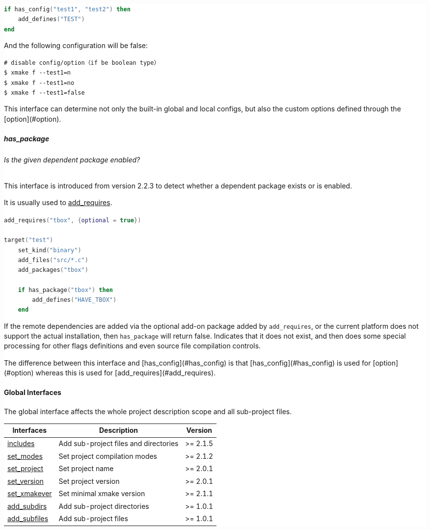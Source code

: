 ```lua
if has_config("test1", "test2") then
    add_defines("TEST")
end
```

And the following configuration will be false:

```console
# disable config/option（if be boolean type）
$ xmake f --test1=n
$ xmake f --test1=no
$ xmake f --test1=false
```

<p class="tips">
This interface can determine not only the built-in global and local configs,
but also the custom options defined through the [option](#option).
</p>

##### has_package

###### Is the given dependent package enabled?

This interface is introduced from version 2.2.3 to detect whether a dependent package exists or is enabled.

It is usually used to [add_requires](#add_requires).

```lua
add_requires("tbox", {optional = true})

target("test")
    set_kind("binary")
    add_files("src/*.c")
    add_packages("tbox")

    if has_package("tbox") then
        add_defines("HAVE_TBOX")
    end
```

If the remote dependencies are added via the optional add-on package added by `add_requires`, or the current platform does not support the actual installation, then `has_package` will return false.
Indicates that it does not exist, and then does some special processing for other flags definitions and even source file compilation controls.

<p class="tips">
The difference between this interface and [has_config](#has_config) is that [has_config](#has_config) is used for [option](#option) whereas this is used for [add_requires](#add_requires).
</p>

#### Global Interfaces

The global interface affects the whole project description scope and all sub-project files.

| Interfaces                            | Description                           | Version  |
| ------------------------------------- | ------------------------------------- | -------- |
| [includes](#includes)                 | Add sub-project files and directories | >= 2.1.5 |
| [set_modes](#set_modes)               | Set project compilation modes         | >= 2.1.2 |
| [set_project](#set_project)           | Set project name                      | >= 2.0.1 |
| [set_version](#set_version)           | Set project version                   | >= 2.0.1 |
| [set_xmakever](#set_xmakever)         | Set minimal xmake version             | >= 2.1.1 |
| [add_subdirs](#add_subdirs)           | Add sub-project directories           | >= 1.0.1 |
| [add_subfiles](#add_subfiles)         | Add sub-project files                 | >= 1.0.1 |
